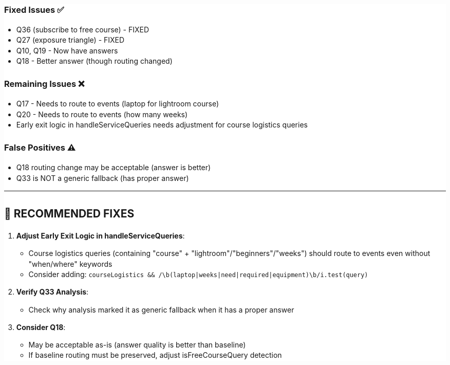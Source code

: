 ### Fixed Issues ✅
- Q36 (subscribe to free course) - FIXED
- Q27 (exposure triangle) - FIXED
- Q10, Q19 - Now have answers
- Q18 - Better answer (though routing changed)

### Remaining Issues ❌
- Q17 - Needs to route to events (laptop for lightroom course)
- Q20 - Needs to route to events (how many weeks)
- Early exit logic in handleServiceQueries needs adjustment for course logistics queries

### False Positives ⚠️
- Q18 routing change may be acceptable (answer is better)
- Q33 is NOT a generic fallback (has proper answer)

---

## 🔧 RECOMMENDED FIXES

1. **Adjust Early Exit Logic in handleServiceQueries**:
   - Course logistics queries (containing "course" + "lightroom"/"beginners"/"weeks") should route to events even without "when/where" keywords
   - Consider adding: `courseLogistics && /\b(laptop|weeks|need|required|equipment)\b/i.test(query)`

2. **Verify Q33 Analysis**:
   - Check why analysis marked it as generic fallback when it has a proper answer

3. **Consider Q18**:
   - May be acceptable as-is (answer quality is better than baseline)
   - If baseline routing must be preserved, adjust isFreeCourseQuery detection

